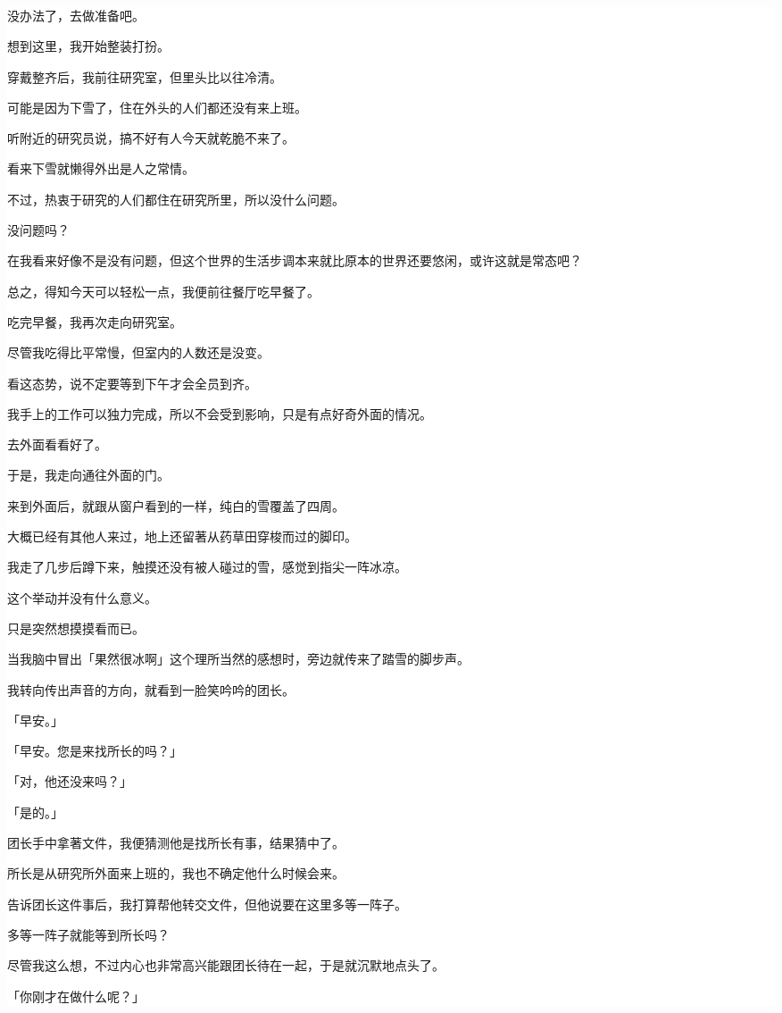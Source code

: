 没办法了，去做准备吧。

想到这里，我开始整装打扮。

穿戴整齐后，我前往研究室，但里头比以往冷清。

可能是因为下雪了，住在外头的人们都还没有来上班。

听附近的研究员说，搞不好有人今天就乾脆不来了。

看来下雪就懒得外出是人之常情。

不过，热衷于研究的人们都住在研究所里，所以没什么问题。

没问题吗？

在我看来好像不是没有问题，但这个世界的生活步调本来就比原本的世界还要悠闲，或许这就是常态吧？

总之，得知今天可以轻松一点，我便前往餐厅吃早餐了。

吃完早餐，我再次走向研究室。

尽管我吃得比平常慢，但室内的人数还是没变。

看这态势，说不定要等到下午才会全员到齐。

我手上的工作可以独力完成，所以不会受到影响，只是有点好奇外面的情况。

去外面看看好了。

于是，我走向通往外面的门。

来到外面后，就跟从窗户看到的一样，纯白的雪覆盖了四周。

大概已经有其他人来过，地上还留著从药草田穿梭而过的脚印。

我走了几步后蹲下来，触摸还没有被人碰过的雪，感觉到指尖一阵冰凉。

这个举动并没有什么意义。

只是突然想摸摸看而已。

当我脑中冒出「果然很冰啊」这个理所当然的感想时，旁边就传来了踏雪的脚步声。

我转向传出声音的方向，就看到一脸笑吟吟的团长。

「早安。」

「早安。您是来找所长的吗？」

「对，他还没来吗？」

「是的。」

团长手中拿著文件，我便猜测他是找所长有事，结果猜中了。

所长是从研究所外面来上班的，我也不确定他什么时候会来。

告诉团长这件事后，我打算帮他转交文件，但他说要在这里多等一阵子。

多等一阵子就能等到所长吗？

尽管我这么想，不过内心也非常高兴能跟团长待在一起，于是就沉默地点头了。

「你刚才在做什么呢？」
